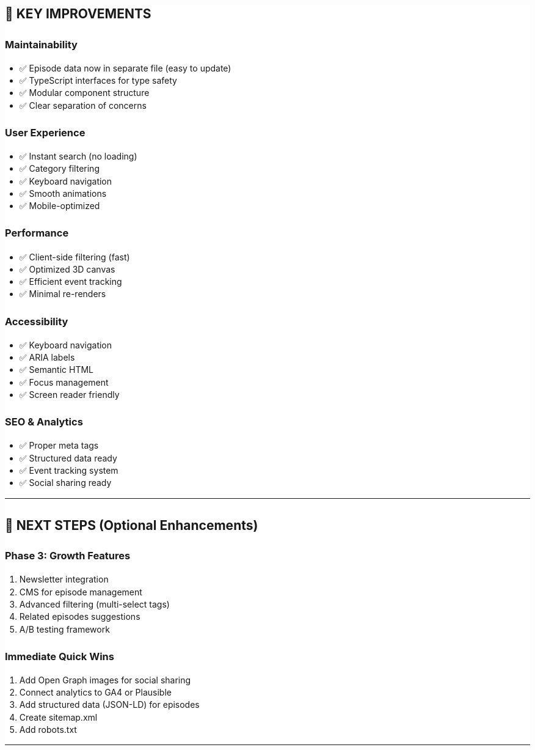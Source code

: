
## 🎯 **KEY IMPROVEMENTS**

### **Maintainability**
- ✅ Episode data now in separate file (easy to update)
- ✅ TypeScript interfaces for type safety
- ✅ Modular component structure
- ✅ Clear separation of concerns

### **User Experience**
- ✅ Instant search (no loading)
- ✅ Category filtering
- ✅ Keyboard navigation
- ✅ Smooth animations
- ✅ Mobile-optimized

### **Performance**
- ✅ Client-side filtering (fast)
- ✅ Optimized 3D canvas
- ✅ Efficient event tracking
- ✅ Minimal re-renders

### **Accessibility**
- ✅ Keyboard navigation
- ✅ ARIA labels
- ✅ Semantic HTML
- ✅ Focus management
- ✅ Screen reader friendly

### **SEO & Analytics**
- ✅ Proper meta tags
- ✅ Structured data ready
- ✅ Event tracking system
- ✅ Social sharing ready

---

## 🚀 **NEXT STEPS (Optional Enhancements)**

### **Phase 3: Growth Features**
1. Newsletter integration
2. CMS for episode management
3. Advanced filtering (multi-select tags)
4. Related episodes suggestions
5. A/B testing framework

### **Immediate Quick Wins**
1. Add Open Graph images for social sharing
2. Connect analytics to GA4 or Plausible
3. Add structured data (JSON-LD) for episodes
4. Create sitemap.xml
5. Add robots.txt

---